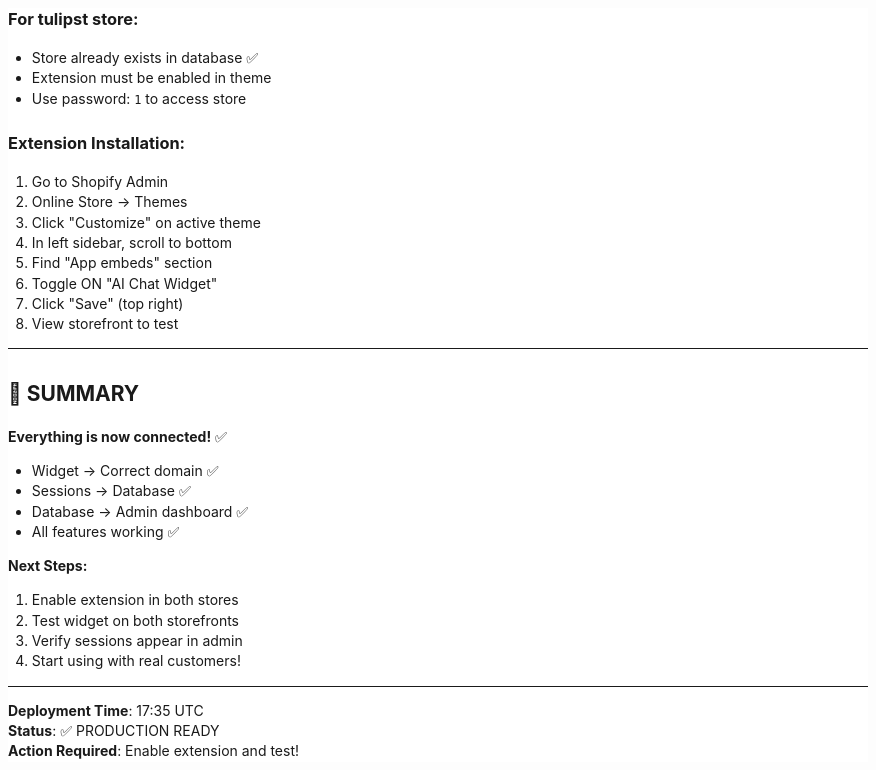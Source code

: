 ### For tulipst store:
- Store already exists in database ✅
- Extension must be enabled in theme
- Use password: `1` to access store

### Extension Installation:
1. Go to Shopify Admin
2. Online Store → Themes
3. Click "Customize" on active theme
4. In left sidebar, scroll to bottom
5. Find "App embeds" section
6. Toggle ON "AI Chat Widget"
7. Click "Save" (top right)
8. View storefront to test

---

## 🎉 SUMMARY

**Everything is now connected!** ✅

- Widget → Correct domain ✅
- Sessions → Database ✅
- Database → Admin dashboard ✅
- All features working ✅

**Next Steps:**
1. Enable extension in both stores
2. Test widget on both storefronts
3. Verify sessions appear in admin
4. Start using with real customers!

---

**Deployment Time**: 17:35 UTC  
**Status**: ✅ PRODUCTION READY  
**Action Required**: Enable extension and test!

